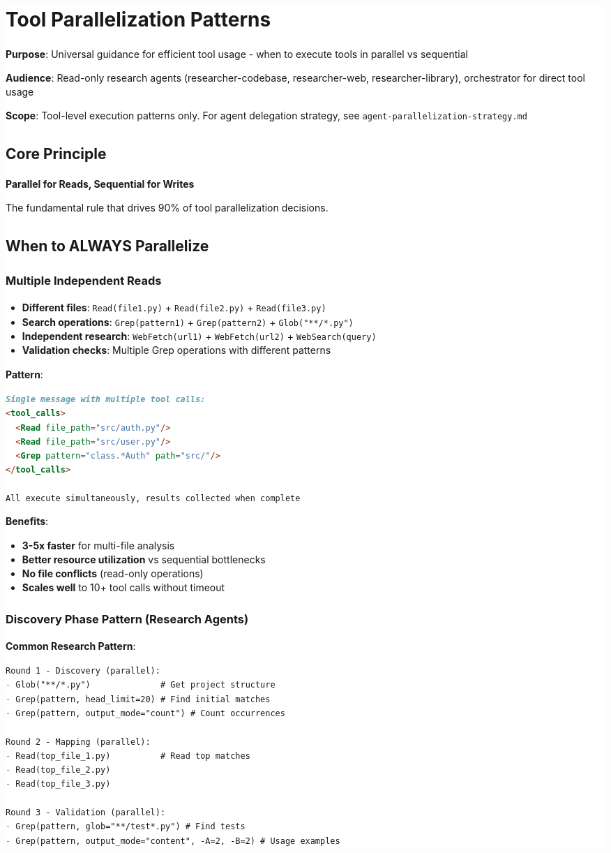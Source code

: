 # Tool Parallelization Patterns

**Purpose**: Universal guidance for efficient tool usage - when to execute tools in parallel vs sequential

**Audience**: Read-only research agents (researcher-codebase, researcher-web, researcher-library), orchestrator for direct tool usage

**Scope**: Tool-level execution patterns only. For agent delegation strategy, see `agent-parallelization-strategy.md`

## Core Principle

**Parallel for Reads, Sequential for Writes**

The fundamental rule that drives 90% of tool parallelization decisions.

## When to ALWAYS Parallelize

### Multiple Independent Reads
- **Different files**: `Read(file1.py)` + `Read(file2.py)` + `Read(file3.py)`
- **Search operations**: `Grep(pattern1)` + `Grep(pattern2)` + `Glob("**/*.py")`
- **Independent research**: `WebFetch(url1)` + `WebFetch(url2)` + `WebSearch(query)`
- **Validation checks**: Multiple Grep operations with different patterns

**Pattern**:
```markdown
Single message with multiple tool calls:
<tool_calls>
  <Read file_path="src/auth.py"/>
  <Read file_path="src/user.py"/>
  <Grep pattern="class.*Auth" path="src/"/>
</tool_calls>

All execute simultaneously, results collected when complete
```

**Benefits**:
- **3-5x faster** for multi-file analysis
- **Better resource utilization** vs sequential bottlenecks
- **No file conflicts** (read-only operations)
- **Scales well** to 10+ tool calls without timeout

### Discovery Phase Pattern (Research Agents)

**Common Research Pattern**:
```markdown
Round 1 - Discovery (parallel):
- Glob("**/*.py")              # Get project structure
- Grep(pattern, head_limit=20) # Find initial matches
- Grep(pattern, output_mode="count") # Count occurrences

Round 2 - Mapping (parallel):
- Read(top_file_1.py)          # Read top matches
- Read(top_file_2.py)
- Read(top_file_3.py)

Round 3 - Validation (parallel):
- Grep(pattern, glob="**/test*.py") # Find tests
- Grep(pattern, output_mode="content", -A=2, -B=2) # Usage examples
```
